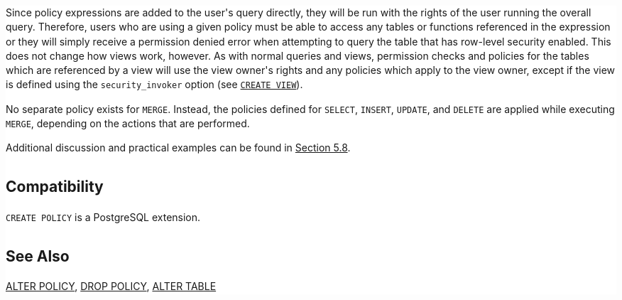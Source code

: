 Since policy expressions are added to the user's query directly, they will be run with the rights of the user running the overall query. Therefore, users who are using a given policy must be able to access any tables or functions referenced in the expression or they will simply receive a permission denied error when attempting to query the table that has row-level security enabled. This does not change how views work, however. As with normal queries and views, permission checks and policies for the tables which are referenced by a view will use the view owner's rights and any policies which apply to the view owner, except if the view is defined using the `security_invoker` option (see [`CREATE VIEW`](sql-createview.html "CREATE VIEW")).

No separate policy exists for `MERGE`. Instead, the policies defined for `SELECT`, `INSERT`, `UPDATE`, and `DELETE` are applied while executing `MERGE`, depending on the actions that are performed.

Additional discussion and practical examples can be found in [Section 5.8](ddl-rowsecurity.html "5.8. Row Security Policies").

## Compatibility

`CREATE POLICY` is a PostgreSQL extension.

## See Also

[ALTER POLICY](sql-alterpolicy.html "ALTER POLICY"), [DROP POLICY](sql-droppolicy.html "DROP POLICY"), [ALTER TABLE](sql-altertable.html "ALTER TABLE")